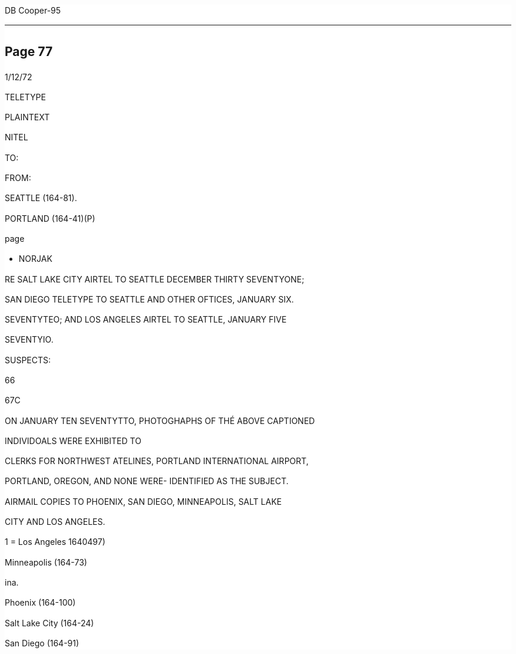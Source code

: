 DB Cooper-95

---

## Page 77

1/12/72

TELETYPE

PLAINTEXT

NITEL

TO:

FROM:

SEATTLE (164-81).

PORTLAND (164-41)(P)

page

- NORJAK

RE SALT LAKE CITY AIRTEL TO SEATTLE DECEMBER THIRTY SEVENTYONE;

SAN DIEGO TELETYPE TO SEATTLE AND OTHER OFTICES, JANUARY SIX.

SEVENTYTEO; AND LOS ANGELES AIRTEL TO SEATTLE, JANUARY FIVE

SEVENTYIO.

SUSPECTS:

66

67C

ON JANUARY TEN SEVENTYTTO, PHOTOGHAPHS OF THÉ ABOVE CAPTIONED

INDIVIDOALS WERE EXHIBITED TO

CLERKS FOR NORTHWEST ATELINES, PORTLAND INTERNATIONAL AIRPORT,

PORTLAND, OREGON, AND NONE WERE- IDENTIFIED AS THE SUBJECT.

AIRMAIL COPIES TO PHOENIX, SAN DIEGO, MINNEAPOLIS, SALT LAKE

CITY AND LOS ANGELES.

1 = Los Angeles 1640497)

Minneapolis (164-73)

ina.

Phoenix (164-100)

Salt Lake City (164-24)

San Diego (164-91)
